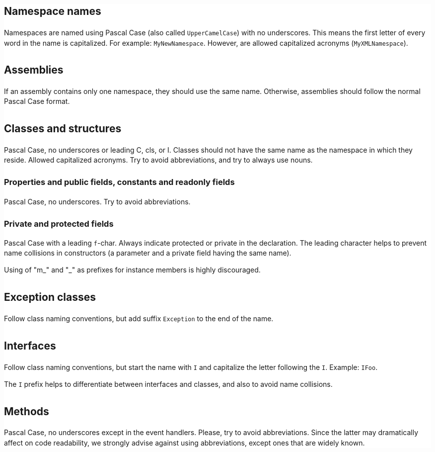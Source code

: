 ## Namespace names

Namespaces are named using Pascal Case (also called `UpperCamelCase`) with no underscores. 
This means the first letter of every word in the name is capitalized. For example: `MyNewNamespace`. 
However, are allowed capitalized acronyms (`MyXMLNamespace`).

## Assemblies

If an assembly contains only one namespace, they should use the same name. 
Otherwise, assemblies should follow the normal Pascal Case format.

## Classes and structures

Pascal Case, no underscores or leading C, cls, or I. Classes should not have the same name as the namespace 
in which they reside. Allowed capitalized acronyms. Try to avoid abbreviations, and try to always use nouns.

### Properties and public fields, constants and readonly fields

Pascal Case, no underscores. Try to avoid abbreviations.

### Private and protected fields

Pascal Case with a leading `f`-char. Always indicate protected or private in the declaration. 
The leading character helps to prevent name collisions in constructors (a parameter and a private field 
having the same name).

Using of "m_" and "_" as prefixes for instance members is highly discouraged.

## Exception classes

Follow class naming conventions, but add suffix `Exception` to the end of the name.

## Interfaces

Follow class naming conventions, but start the name with `I` and capitalize the letter following the `I`.
Example: `IFoo`.

The `I` prefix helps to differentiate between interfaces and classes, and also to avoid name collisions.

## Methods

Pascal Case, no underscores except in the event handlers. Please, try to avoid abbreviations. Since the latter may
dramatically affect on code readability, we strongly advise against using abbreviations, except ones that are
widely known.
